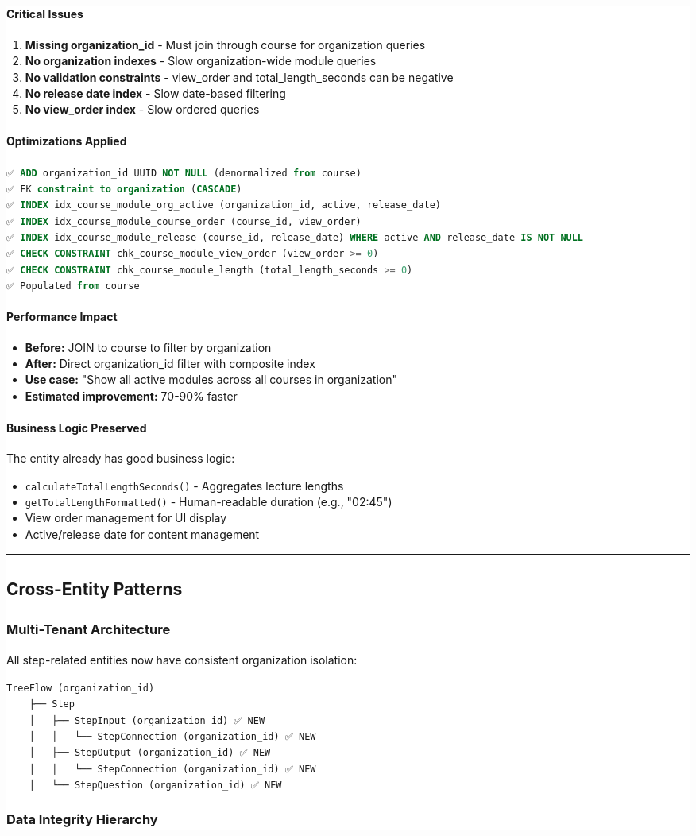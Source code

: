 #### Critical Issues
1. **Missing organization_id** - Must join through course for organization queries
2. **No organization indexes** - Slow organization-wide module queries
3. **No validation constraints** - view_order and total_length_seconds can be negative
4. **No release date index** - Slow date-based filtering
5. **No view_order index** - Slow ordered queries

#### Optimizations Applied
```sql
✅ ADD organization_id UUID NOT NULL (denormalized from course)
✅ FK constraint to organization (CASCADE)
✅ INDEX idx_course_module_org_active (organization_id, active, release_date)
✅ INDEX idx_course_module_course_order (course_id, view_order)
✅ INDEX idx_course_module_release (course_id, release_date) WHERE active AND release_date IS NOT NULL
✅ CHECK CONSTRAINT chk_course_module_view_order (view_order >= 0)
✅ CHECK CONSTRAINT chk_course_module_length (total_length_seconds >= 0)
✅ Populated from course
```

#### Performance Impact
- **Before:** JOIN to course to filter by organization
- **After:** Direct organization_id filter with composite index
- **Use case:** "Show all active modules across all courses in organization"
- **Estimated improvement:** 70-90% faster

#### Business Logic Preserved
The entity already has good business logic:
- `calculateTotalLengthSeconds()` - Aggregates lecture lengths
- `getTotalLengthFormatted()` - Human-readable duration (e.g., "02:45")
- View order management for UI display
- Active/release date for content management

---

## Cross-Entity Patterns

### Multi-Tenant Architecture

All step-related entities now have consistent organization isolation:

```
TreeFlow (organization_id)
    ├── Step
    │   ├── StepInput (organization_id) ✅ NEW
    │   │   └── StepConnection (organization_id) ✅ NEW
    │   ├── StepOutput (organization_id) ✅ NEW
    │   │   └── StepConnection (organization_id) ✅ NEW
    │   └── StepQuestion (organization_id) ✅ NEW
```

### Data Integrity Hierarchy
